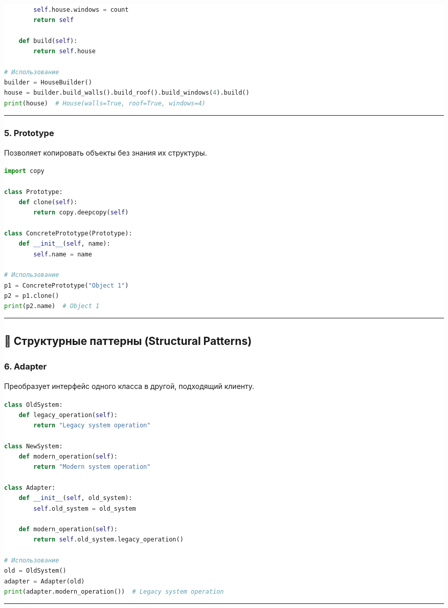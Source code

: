 ```python
        self.house.windows = count
        return self

    def build(self):
        return self.house

# Использование
builder = HouseBuilder()
house = builder.build_walls().build_roof().build_windows(4).build()
print(house)  # House(walls=True, roof=True, windows=4)
```

---

### 5. **Prototype**
Позволяет копировать объекты без знания их структуры.

```python
import copy

class Prototype:
    def clone(self):
        return copy.deepcopy(self)

class ConcretePrototype(Prototype):
    def __init__(self, name):
        self.name = name

# Использование
p1 = ConcretePrototype("Object 1")
p2 = p1.clone()
print(p2.name)  # Object 1
```

---

## 🧩 Структурные паттерны (Structural Patterns)

### 6. **Adapter**
Преобразует интерфейс одного класса в другой, подходящий клиенту.

```python
class OldSystem:
    def legacy_operation(self):
        return "Legacy system operation"

class NewSystem:
    def modern_operation(self):
        return "Modern system operation"

class Adapter:
    def __init__(self, old_system):
        self.old_system = old_system

    def modern_operation(self):
        return self.old_system.legacy_operation()

# Использование
old = OldSystem()
adapter = Adapter(old)
print(adapter.modern_operation())  # Legacy system operation
```

---